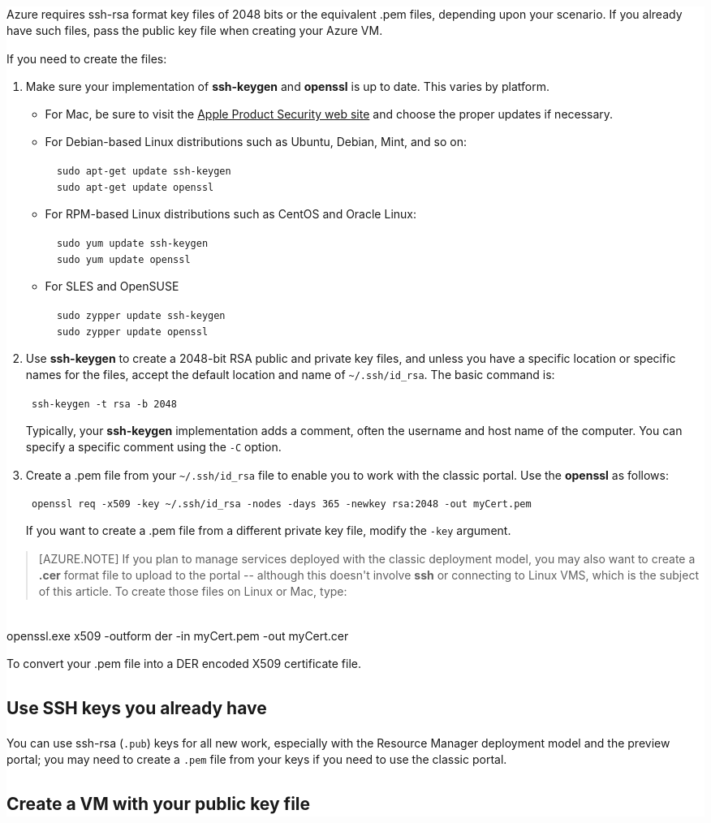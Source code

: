 Azure requires ssh-rsa format key files of 2048 bits or the equivalent .pem files, depending upon your scenario. If you already have such files, pass the public key file when creating your Azure VM. 

If you need to create the files:

1. Make sure your implementation of **ssh-keygen** and **openssl** is up to date. This varies by platform. 

	- For Mac, be sure to visit the [Apple Product Security web site](https://support.apple.com/HT201222) and choose the proper updates if necessary.
	- For Debian-based Linux distributions such as Ubuntu, Debian, Mint, and so on:
		
			sudo apt-get update ssh-keygen
			sudo apt-get update openssl
			
	- For RPM-based Linux distributions such as CentOS and Oracle Linux:
		
			sudo yum update ssh-keygen
			sudo yum update openssl
			
	- For SLES and OpenSUSE
		
			sudo zypper update ssh-keygen
			sudo zypper update openssl
	
2. Use **ssh-keygen** to create a 2048-bit RSA public and private key files, and unless you have a specific location or specific names for the files, accept the default location and name of `~/.ssh/id_rsa`. The basic command is:

		ssh-keygen -t rsa -b 2048 
	
	Typically, your **ssh-keygen** implementation adds a comment, often the username and host name of the computer. You can specify a specific comment using the `-C` option.
	
3. Create a .pem file from your `~/.ssh/id_rsa` file to enable you to work with the classic portal. Use the **openssl** as follows:

		openssl req -x509 -key ~/.ssh/id_rsa -nodes -days 365 -newkey rsa:2048 -out myCert.pem

	If you want to create a .pem file from a different private key file, modify the `-key` argument. 

> [AZURE.NOTE] If you plan to manage services deployed with the classic deployment model, you may also want to create a **.cer** format file to upload to the portal -- although this doesn't involve **ssh** or connecting to Linux VMS, which is the subject of this article. To create those files on Linux or Mac, type:
<br />
		openssl.exe  x509 -outform der -in myCert.pem -out myCert.cer

To convert your .pem file into a DER encoded X509 certificate file.

## Use SSH keys you already have

You can use ssh-rsa (`.pub`) keys for all new work, especially with the Resource Manager deployment model and the preview portal; you may need to create a `.pem` file from your keys if you need to use the classic portal.

## Create a VM with your public key file
